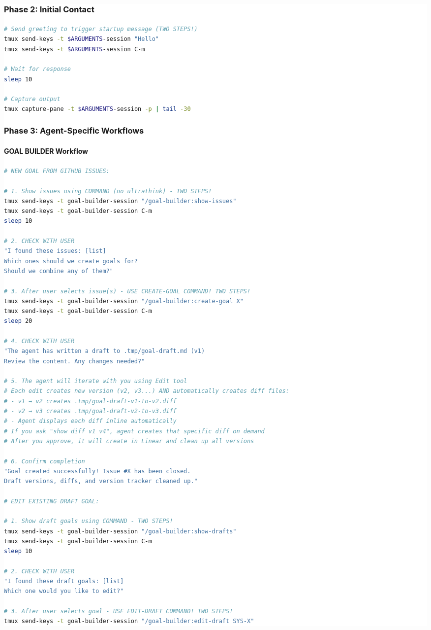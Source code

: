 ### Phase 2: Initial Contact
```bash
# Send greeting to trigger startup message (TWO STEPS!)
tmux send-keys -t $ARGUMENTS-session "Hello"
tmux send-keys -t $ARGUMENTS-session C-m

# Wait for response
sleep 10

# Capture output
tmux capture-pane -t $ARGUMENTS-session -p | tail -30
```

### Phase 3: Agent-Specific Workflows

#### GOAL BUILDER Workflow
```bash
# NEW GOAL FROM GITHUB ISSUES:

# 1. Show issues using COMMAND (no ultrathink) - TWO STEPS!
tmux send-keys -t goal-builder-session "/goal-builder:show-issues"
tmux send-keys -t goal-builder-session C-m
sleep 10

# 2. CHECK WITH USER
"I found these issues: [list]
Which ones should we create goals for?
Should we combine any of them?"

# 3. After user selects issue(s) - USE CREATE-GOAL COMMAND! TWO STEPS!
tmux send-keys -t goal-builder-session "/goal-builder:create-goal X"
tmux send-keys -t goal-builder-session C-m
sleep 20

# 4. CHECK WITH USER
"The agent has written a draft to .tmp/goal-draft.md (v1)
Review the content. Any changes needed?"

# 5. The agent will iterate with you using Edit tool
# Each edit creates new version (v2, v3...) AND automatically creates diff files:
# - v1 → v2 creates .tmp/goal-draft-v1-to-v2.diff
# - v2 → v3 creates .tmp/goal-draft-v2-to-v3.diff
# - Agent displays each diff inline automatically
# If you ask "show diff v1 v4", agent creates that specific diff on demand
# After you approve, it will create in Linear and clean up all versions

# 6. Confirm completion
"Goal created successfully! Issue #X has been closed.
Draft versions, diffs, and version tracker cleaned up."

# EDIT EXISTING DRAFT GOAL:

# 1. Show draft goals using COMMAND - TWO STEPS!
tmux send-keys -t goal-builder-session "/goal-builder:show-drafts"
tmux send-keys -t goal-builder-session C-m
sleep 10

# 2. CHECK WITH USER
"I found these draft goals: [list]
Which one would you like to edit?"

# 3. After user selects goal - USE EDIT-DRAFT COMMAND! TWO STEPS!
tmux send-keys -t goal-builder-session "/goal-builder:edit-draft SYS-X"
```